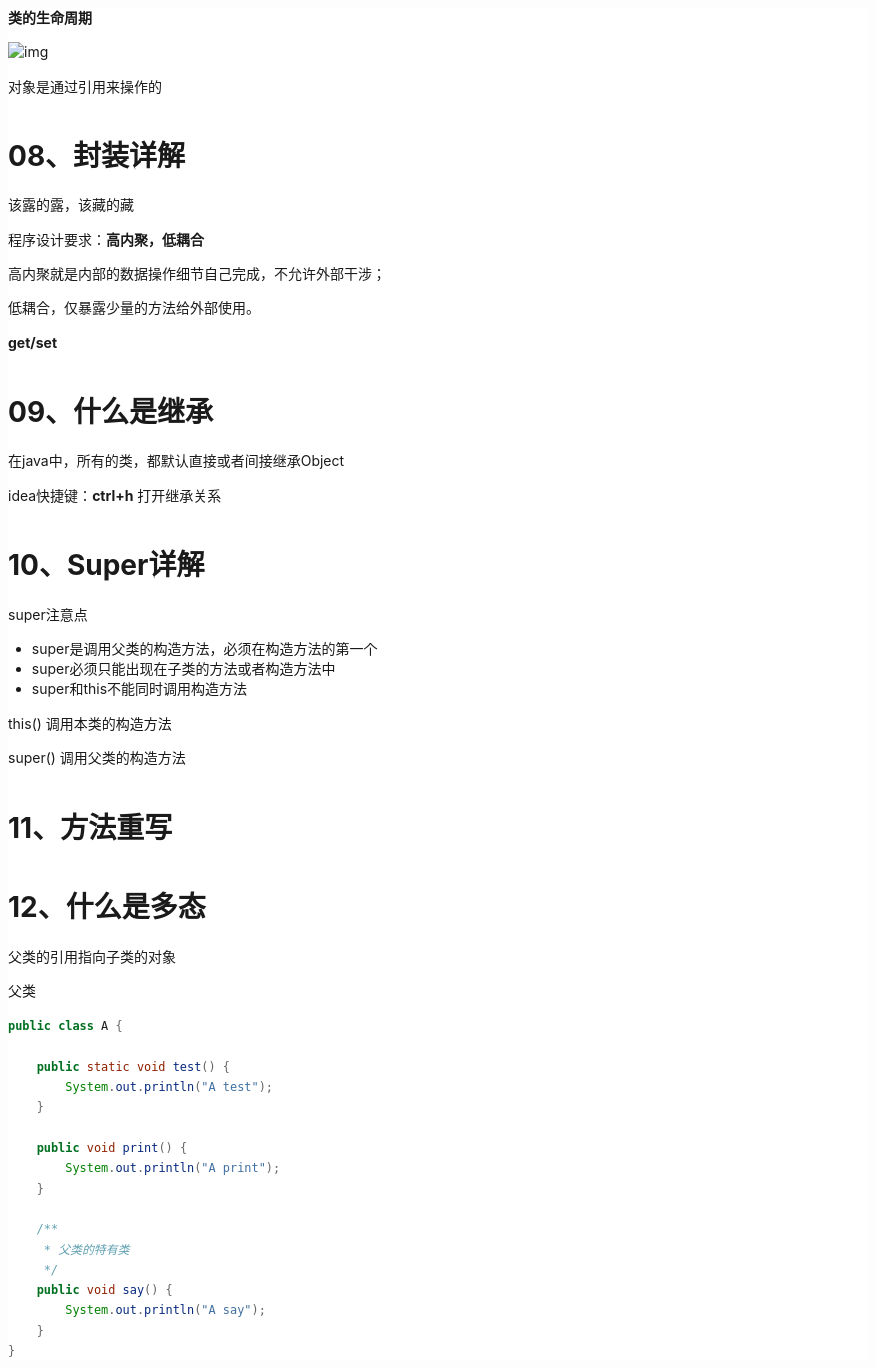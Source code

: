 **类的生命周期**

![img](https://gitee.com/zhayuyao/img/raw/master/img/f1663c6e8f1805fb9bcac7340dbde142.jpeg)

对象是通过引用来操作的

# 08、封装详解

该露的露，该藏的藏

程序设计要求：**高内聚，低耦合**

高内聚就是内部的数据操作细节自己完成，不允许外部干涉；

低耦合，仅暴露少量的方法给外部使用。

**get/set**

# 09、什么是继承

在java中，所有的类，都默认直接或者间接继承Object

idea快捷键：**ctrl+h**   打开继承关系

# 10、Super详解

super注意点

- super是调用父类的构造方法，必须在构造方法的第一个
- super必须只能出现在子类的方法或者构造方法中
- super和this不能同时调用构造方法



this()    调用本类的构造方法

super()    调用父类的构造方法

# 11、方法重写



# 12、什么是多态

父类的引用指向子类的对象

父类

```java
public class A {

    public static void test() {
        System.out.println("A test");
    }

    public void print() {
        System.out.println("A print");
    }

    /**
     * 父类的特有类
     */
    public void say() {
        System.out.println("A say");
    }
}
```